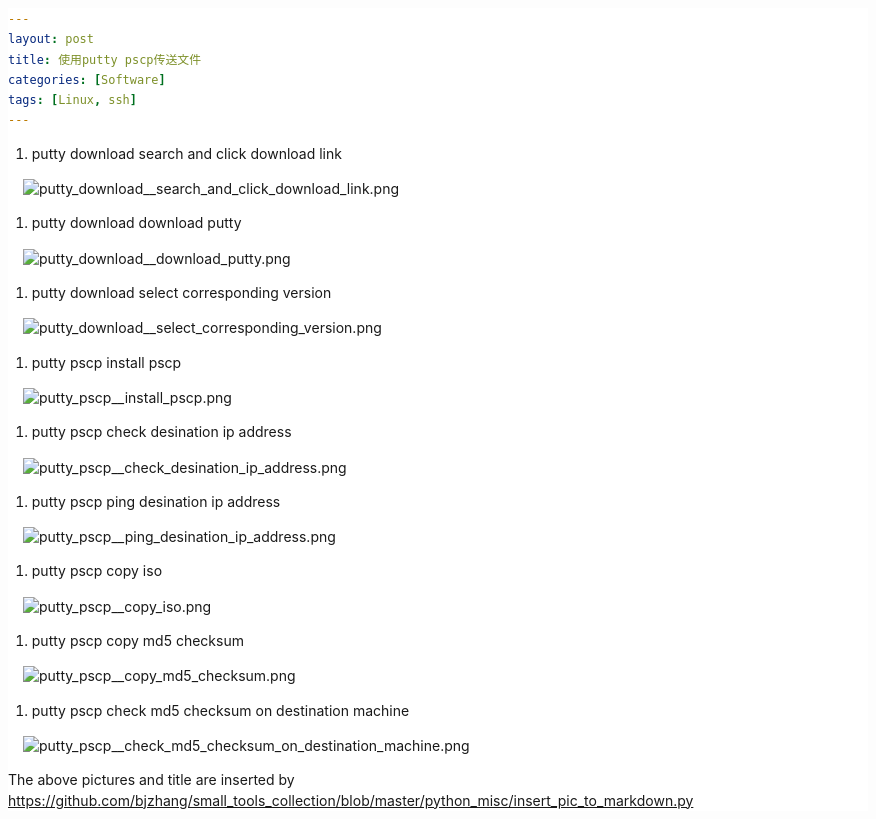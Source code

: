 ```yaml
---
layout: post
title: 使用putty pscp传送文件
categories: [Software]
tags: [Linux, ssh]
---
```


1. putty download  search and click download link
<img alt="putty_download__search_and_click_download_link.png" src="{{site.url}}/public/images/misc/putty_download__search_and_click_download_link.png" width="100%" align="center" style="margin: 0px 15px">

1. putty download  download putty
<img alt="putty_download__download_putty.png" src="{{site.url}}/public/images/misc/putty_download__download_putty.png" width="100%" align="center" style="margin: 0px 15px">

1. putty download  select corresponding version
<img alt="putty_download__select_corresponding_version.png" src="{{site.url}}/public/images/misc/putty_download__select_corresponding_version.png" width="100%" align="center" style="margin: 0px 15px">

1. putty pscp  install pscp
<img alt="putty_pscp__install_pscp.png" src="{{site.url}}/public/images/misc/putty_pscp__install_pscp.png" width="100%" align="center" style="margin: 0px 15px">

1. putty pscp  check desination ip address
<img alt="putty_pscp__check_desination_ip_address.png" src="{{site.url}}/public/images/misc/putty_pscp__check_desination_ip_address.png" width="100%" align="center" style="margin: 0px 15px">

1. putty pscp  ping desination ip address
<img alt="putty_pscp__ping_desination_ip_address.png" src="{{site.url}}/public/images/misc/putty_pscp__ping_desination_ip_address.png" width="100%" align="center" style="margin: 0px 15px">

1. putty pscp  copy iso
<img alt="putty_pscp__copy_iso.png" src="{{site.url}}/public/images/misc/putty_pscp__copy_iso.png" width="100%" align="center" style="margin: 0px 15px">

1. putty pscp  copy md5 checksum
<img alt="putty_pscp__copy_md5_checksum.png" src="{{site.url}}/public/images/misc/putty_pscp__copy_md5_checksum.png" width="100%" align="center" style="margin: 0px 15px">

1. putty pscp  check md5 checksum on destination machine
<img alt="putty_pscp__check_md5_checksum_on_destination_machine.png" src="{{site.url}}/public/images/misc/putty_pscp__check_md5_checksum_on_destination_machine.png" width="100%" align="center" style="margin: 0px 15px">

The above pictures and title are inserted by <https://github.com/bjzhang/small_tools_collection/blob/master/python_misc/insert_pic_to_markdown.py>
